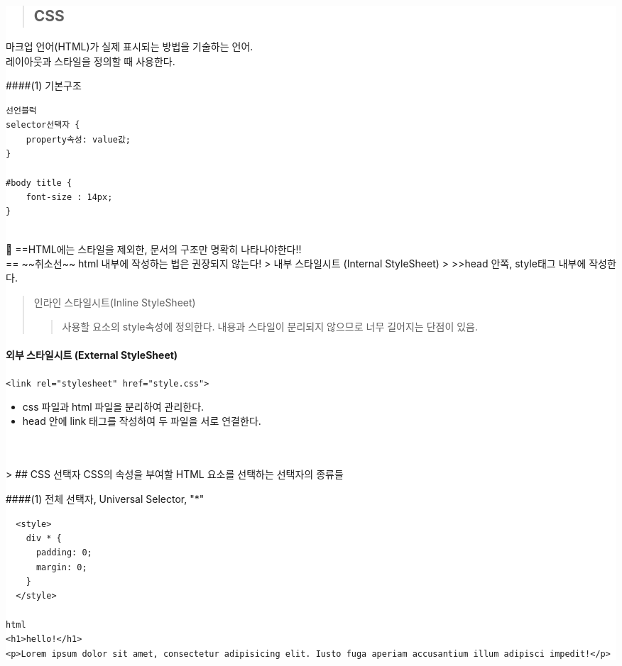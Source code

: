> ## CSS
마크업 언어(HTML)가 실제 표시되는 방법을 기술하는 언어.<br>
레이아웃과 스타일을 정의할 때 사용한다.


####(1) 기본구조
```
선언블럭
selector선택자 {
	property속성: value값;
}

#body title {
	font-size : 14px;
}
```
<br>
🌝 ==HTML에는 스타일을 제외한, 문서의 구조만 명확히 나타나야한다!!<br>==
~~취소선~~
	html 내부에 작성하는 법은 권장되지 않는다!
> 내부 스타일시트 (Internal StyleSheet)
>
>>head 안쪽, style태그 내부에 작성한다.


> 인라인 스타일시트(Inline StyleSheet)
>>사용할 요소의 style속성에 정의한다.
>>내용과 스타일이 분리되지 않으므로 너무 길어지는 단점이 있음.


#### 외부 스타일시트 (External StyleSheet)
`<link rel="stylesheet" href="style.css">`<br>

* css 파일과 html 파일을 분리하여 관리한다.<br>
* head 안에 link 태그를 작성하여 두 파일을 서로 연결한다.


<br>
<br>
> ## CSS 선택자
CSS의 속성을 부여할 HTML 요소를 선택하는 선택자의 종류들

####(1) 전체 선택자, Universal Selector, "*"

~~~
  <style>
    div * {
      padding: 0;
      margin: 0;
    }
  </style>
  
html
<h1>hello!</h1>
<p>Lorem ipsum dolor sit amet, consectetur adipisicing elit. Iusto fuga aperiam accusantium illum adipisci impedit!</p>

~~~
